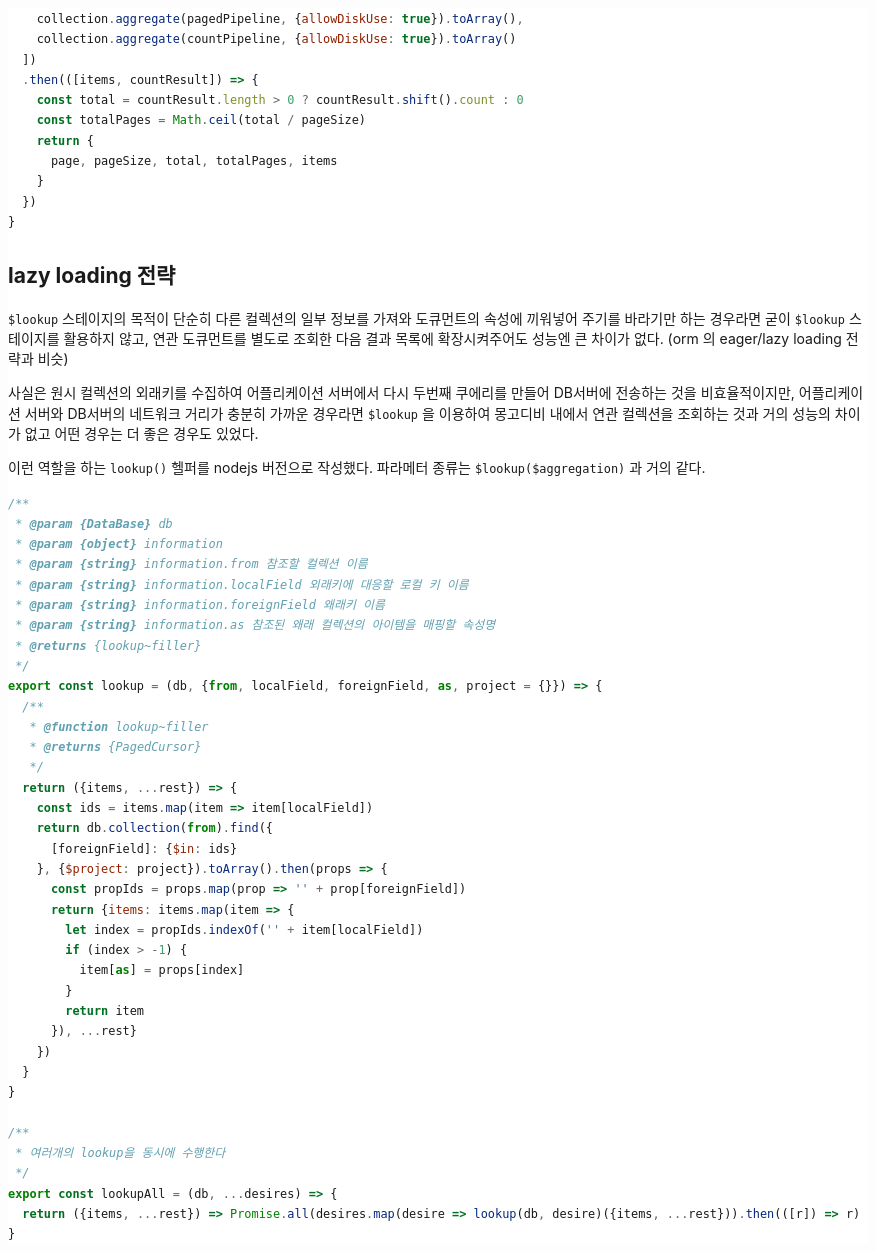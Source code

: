 ```js
    collection.aggregate(pagedPipeline, {allowDiskUse: true}).toArray(),
    collection.aggregate(countPipeline, {allowDiskUse: true}).toArray()
  ])
  .then(([items, countResult]) => {
    const total = countResult.length > 0 ? countResult.shift().count : 0
    const totalPages = Math.ceil(total / pageSize)
    return {
      page, pageSize, total, totalPages, items
    }
  })
}
```


## lazy loading 전략

`$lookup` 스테이지의 목적이 단순히 다른 컬렉션의 일부 정보를 가져와 도큐먼트의 속성에 끼워넣어 주기를 바라기만 하는 경우라면 굳이 `$lookup` 스테이지를 활용하지 않고,
연관 도큐먼트를 별도로 조회한 다음 결과 목록에 확장시켜주어도 성능엔 큰 차이가 없다. (orm 의 eager/lazy loading 전략과 비슷)

사실은 원시 컬렉션의 외래키를 수집하여 어플리케이션 서버에서 다시 두번째 쿠에리를 만들어 DB서버에 전송하는 것을 비효율적이지만, 어플리케이션 서버와 DB서버의 네트워크 거리가 충분히 가까운 경우라면
`$lookup` 을 이용하여 몽고디비 내에서 연관 컬렉션을 조회하는 것과 거의 성능의 차이가 없고 어떤 경우는 더 좋은 경우도 있었다.

이런 역할을 하는 `lookup()` 헬퍼를 nodejs 버전으로 작성했다. 파라메터 종류는 `$lookup($aggregation)` 과 거의 같다.

```js
/**
 * @param {DataBase} db
 * @param {object} information
 * @param {string} information.from 참조할 컬렉션 이름
 * @param {string} information.localField 외래키에 대응할 로컬 키 이름
 * @param {string} information.foreignField 왜래키 이름
 * @param {string} information.as 참조된 왜래 컬렉션의 아이템을 매핑할 속성명
 * @returns {lookup~filler}
 */
export const lookup = (db, {from, localField, foreignField, as, project = {}}) => {
  /**
   * @function lookup~filler
   * @returns {PagedCursor}
   */
  return ({items, ...rest}) => {
    const ids = items.map(item => item[localField])
    return db.collection(from).find({
      [foreignField]: {$in: ids}
    }, {$project: project}).toArray().then(props => {
      const propIds = props.map(prop => '' + prop[foreignField])
      return {items: items.map(item => {
        let index = propIds.indexOf('' + item[localField])
        if (index > -1) {
          item[as] = props[index]
        }
        return item
      }), ...rest}
    })
  }
}

/**
 * 여러개의 lookup을 동시에 수행한다
 */
export const lookupAll = (db, ...desires) => {
  return ({items, ...rest}) => Promise.all(desires.map(desire => lookup(db, desire)({items, ...rest})).then(([r]) => r)
}
```

[^1]: 실제로 일반적인 경우엔 나쁘지 않은 성능으로 페이징 하는데 문제가 없다